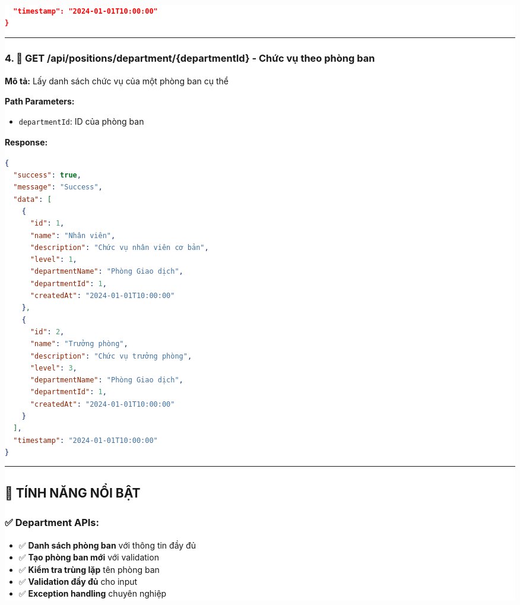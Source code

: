 ```json
  "timestamp": "2024-01-01T10:00:00"
}
```

---

### **4. 🏢 GET /api/positions/department/{departmentId} - Chức vụ theo phòng ban**

**Mô tả:** Lấy danh sách chức vụ của một phòng ban cụ thể

**Path Parameters:**
- `departmentId`: ID của phòng ban

**Response:**
```json
{
  "success": true,
  "message": "Success",
  "data": [
    {
      "id": 1,
      "name": "Nhân viên",
      "description": "Chức vụ nhân viên cơ bản",
      "level": 1,
      "departmentName": "Phòng Giao dịch",
      "departmentId": 1,
      "createdAt": "2024-01-01T10:00:00"
    },
    {
      "id": 2,
      "name": "Trưởng phòng",
      "description": "Chức vụ trưởng phòng",
      "level": 3,
      "departmentName": "Phòng Giao dịch",
      "departmentId": 1,
      "createdAt": "2024-01-01T10:00:00"
    }
  ],
  "timestamp": "2024-01-01T10:00:00"
}
```

---

## 🎯 TÍNH NĂNG NỔI BẬT

### **✅ Department APIs:**
- ✅ **Danh sách phòng ban** với thông tin đầy đủ
- ✅ **Tạo phòng ban mới** với validation
- ✅ **Kiểm tra trùng lặp** tên phòng ban
- ✅ **Validation đầy đủ** cho input
- ✅ **Exception handling** chuyên nghiệp
